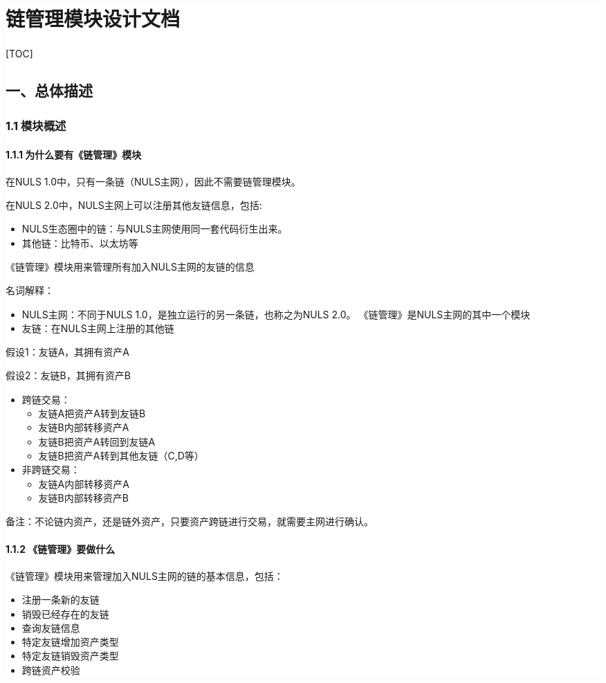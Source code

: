 # 链管理模块设计文档

[TOC]

## 一、总体描述

### 1.1 模块概述

#### 1.1.1 为什么要有《链管理》模块

[^说明]: 介绍模块的存在的原因

在NULS 1.0中，只有一条链（NULS主网），因此不需要链管理模块。

在NULS 2.0中，NULS主网上可以注册其他友链信息，包括:        

- NULS生态圈中的链：与NULS主网使用同一套代码衍生出来。
- 其他链：比特币、以太坊等

《链管理》模块用来管理所有加入NULS主网的友链的信息



名词解释：

- NULS主网：不同于NULS 1.0，是独立运行的另一条链，也称之为NULS 2.0。
  《链管理》是NULS主网的其中一个模块
- 友链：在NULS主网上注册的其他链



假设1：友链A，其拥有资产A

假设2：友链B，其拥有资产B

- 跨链交易：
  - 友链A把资产A转到友链B
  - 友链B内部转移资产A
  - 友链B把资产A转回到友链A
  - 友链B把资产A转到其他友链（C,D等）
- 非跨链交易：
  - 友链A内部转移资产A
  - 友链B内部转移资产B

备注：不论链内资产，还是链外资产，只要资产跨链进行交易，就需要主网进行确认。




#### 1.1.2 《链管理》要做什么

[^说明]: 模块要做些什么事情，达到什么目的，目标是让非技术人员了解要做什么事情

《链管理》模块用来管理加入NULS主网的链的基本信息，包括：

* 注册一条新的友链
* 销毁已经存在的友链
* 查询友链信息
* 特定友链增加资产类型
* 特定友链销毁资产类型
* 跨链资产校验


[^说明]: 模块在系统中的定位，是什么角色，依赖哪些模块做哪些事情，可以被依赖用于做哪些事情
[^说明]: 图形说明模块的层次结构、组件关系，并通过文字进行说明
[^说明]: 说明模块的功能设计，可以有层级关系，可以通过图形的形式展示，并用文字进行说明。
[^说明]: 这里说明该模块对外提供哪些服务，每个服务的功能说明、流程描述、接口定义、实现中依赖的外部服务
  [^说明]: 文字描述依赖了哪些服务，做什么事情
  [^说明]: 文字描述依赖了哪些服务，做什么事情
  [^说明]: 文字描述依赖了哪些服务，做什么事情
  [^说明]: 文字描述依赖了哪些服务，做什么事情
  [^说明]: 文字描述依赖了哪些服务，做什么事情
  [^说明]: 文字描述依赖了哪些服务，做什么事情
[^说明]: 业务流程中尽量避免使用事件的方式通信
[^说明]: 本模块必须要有的配置项
[^说明]: 核心对象类定义,存储数据结构，......
[^说明]: 上面未涉及的必须的内容